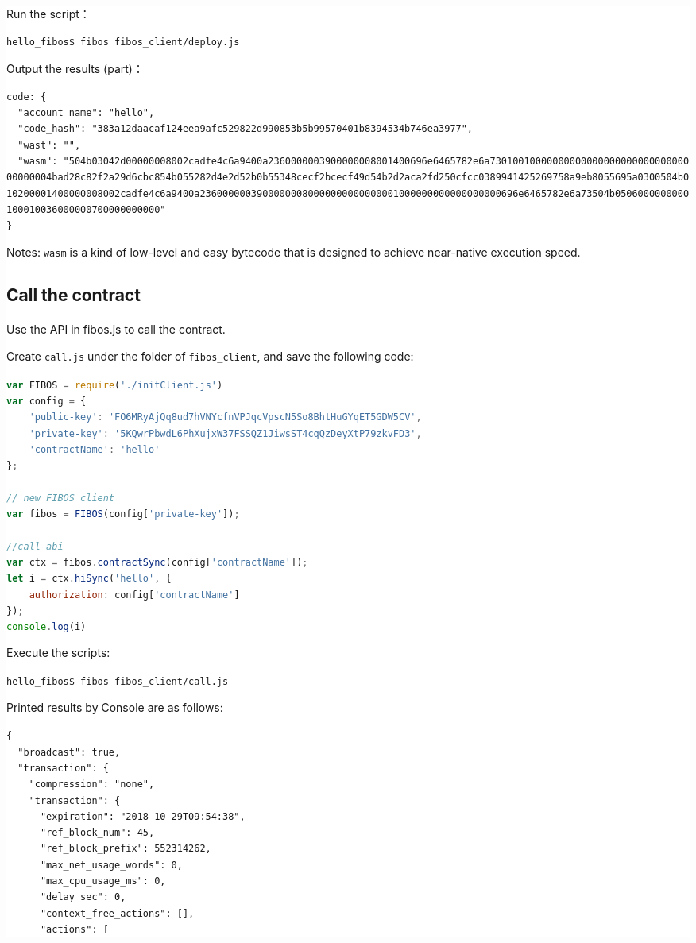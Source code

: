 Run the script：

```
hello_fibos$ fibos fibos_client/deploy.js
```

Output the results (part)：

```
code: {
  "account_name": "hello",
  "code_hash": "383a12daacaf124eea9afc529822d990853b5b99570401b8394534b746ea3977",
  "wast": "",
  "wasm": "504b03042d00000008002cadfe4c6a9400a2360000003900000008001400696e6465782e6a7301001000000000000000000000000000000000004bad28c82f2a29d6cbc854b055282d4e2d52b0b55348cecf2bcecf49d54b2d2aca2fd250cfcc0389941425269758a9eb8055695a0300504b010200001400000008002cadfe4c6a9400a23600000039000000080000000000000001000000000000000000696e6465782e6a73504b0506000000000100010036000000700000000000"
}
```

Notes: `wasm` is a kind of low-level and easy bytecode that is designed to achieve near-native execution speed.

## Call the contract

Use the API in fibos.js to call the contract. 

Create `call.js` under the folder of `fibos_client`, and save the following code: 

```js
var FIBOS = require('./initClient.js')
var config = {
    'public-key': 'FO6MRyAjQq8ud7hVNYcfnVPJqcVpscN5So8BhtHuGYqET5GDW5CV',
    'private-key': '5KQwrPbwdL6PhXujxW37FSSQZ1JiwsST4cqQzDeyXtP79zkvFD3',
    'contractName': 'hello'
};

// new FIBOS client
var fibos = FIBOS(config['private-key']);

//call abi
var ctx = fibos.contractSync(config['contractName']);
let i = ctx.hiSync('hello', {
    authorization: config['contractName']
});
console.log(i)
```

Execute the scripts:

```
hello_fibos$ fibos fibos_client/call.js
```

Printed results by Console are as follows:

```
{
  "broadcast": true,
  "transaction": {
    "compression": "none",
    "transaction": {
      "expiration": "2018-10-29T09:54:38",
      "ref_block_num": 45,
      "ref_block_prefix": 552314262,
      "max_net_usage_words": 0,
      "max_cpu_usage_ms": 0,
      "delay_sec": 0,
      "context_free_actions": [],
      "actions": [
```